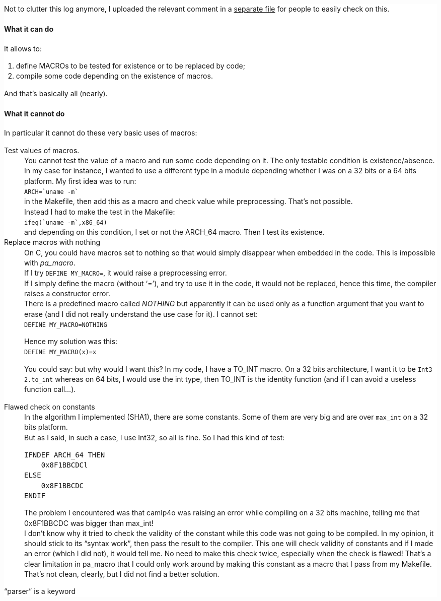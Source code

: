 Not to clutter this log anymore, I uploaded the relevant comment in a <a href="http://download.tuxfamily.org/ocamlxmpp/Camlp4MacroParser_doc.txt">separate file</a> for people to easily check on this.</p>
<h4>What it can do</h4>
<p>It allows to:</p>
<ol>
<li>define MACROs to be tested for existence or to be replaced by code;</li>
<li>compile some code depending on the existence of macros.</li>
</ol>
<p>And that&rsquo;s basically all (nearly).</p>
<h4>What it cannot do</h4>
<p>In particular it cannot do these very basic uses of macros:</p>
<dl>
<dt>Test values of macros.</dt>
<dd>You cannot test the value of a macro and run some code depending on it. The only testable condition is existence/absence.<br/>
In my case for instance, I wanted to use a different type in a module depending whether I was on a 32 bits or a 64 bits platform. My first idea was to run:<br/>
<code>ARCH=`uname -m`</code><br/>
in the Makefile, then add this as a macro and check value while preprocessing. That&rsquo;s not possible.<br/>
Instead I had to make the test in the Makefile:<br/>
<code>ifeq(`uname -m`,x86_64)</code><br/>
and depending on this condition, I set or not the ARCH_64 macro. Then I test its existence.
</dd>
<dt>Replace macros with nothing</dt>
<dd>On C, you could have macros set to nothing so that would simply disappear when embedded in the code. This is impossible with <em>pa_macro</em>.<br/>
If I try <code>DEFINE MY_MACRO=</code>, it would raise a preprocessing error.<br/>
If I simply define the macro (without &lsquo;=&rsquo;), and try to use it in the code, it would not be replaced, hence this time, the compiler raises a constructor error.<br/>
There is a predefined macro called <em>NOTHING</em> but apparently it can be used only as a function argument that you want to erase (and I did not really understand the use case for it). I cannot set:<br/>
<code>DEFINE MY_MACRO=NOTHING</code>
<p>Hence my solution was this:<br/>
<code>DEFINE MY_MACRO(x)=x</code></p>
<p>You could say: but why would I want this? In my code, I have a TO_INT macro. On a 32 bits architecture, I want it to be <code>Int32.to_int</code> whereas on 64 bits, I would use the int type, then TO_INT is the identity function (and if I can avoid a useless function call&hellip;).
</p></dd>
<dt>Flawed check on constants</dt>
<dd>In the algorithm I implemented (SHA1), there are some constants. Some of them are very big and are over <code>max_int</code> on a 32 bits platform.<br/>
But as I said, in such a case, I use Int32, so all is fine. So I had this kind of test:
<pre>
IFNDEF ARCH_64 THEN
    0x8F1BBCDCl
ELSE
    0x8F1BBCDC
ENDIF
</pre>
<p>The problem I encountered was that camlp4o was raising an error while compiling on a 32 bits machine, telling me that 0x8F1BBCDC was bigger than max_int!<br/>
I don&rsquo;t know why it tried to check the validity of the constant while this code was not going to be compiled. In my opinion, it should stick to its &ldquo;syntax work&rdquo;, then pass the result to the compiler. This one will check validity of constants and if I made an error (which I did not), it would tell me. No need to make this check twice, especially when the check is flawed! That&rsquo;s a clear limitation in pa_macro that I could only work around by making this constant as a macro that I pass from my Makefile. That&rsquo;s not clean, clearly, but I did not find a better solution.
</p></dd>
<dt>&ldquo;parser&rdquo; is a keyword</dt>